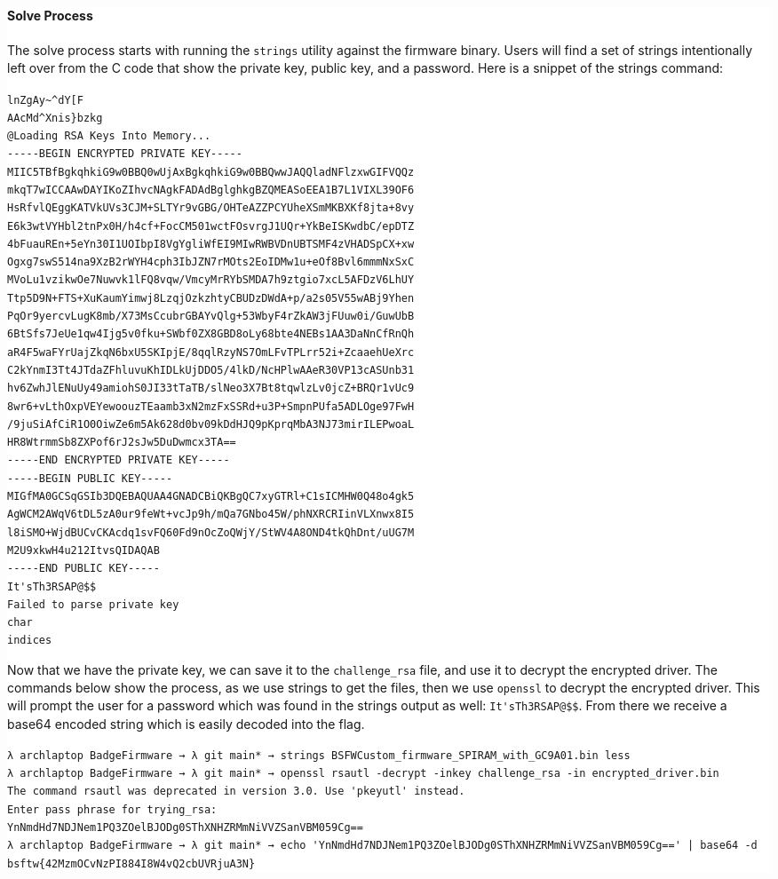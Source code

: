 
#### Solve Process

The solve process starts with running the `strings` utility against the firmware binary. Users will find a set of strings intentionally left over from the C code that show the private key, public key, and a password. Here is a snippet of the strings command:

```
lnZgAy~^dY[F
AAcMd^Xnis}bzkg
@Loading RSA Keys Into Memory...
-----BEGIN ENCRYPTED PRIVATE KEY-----
MIIC5TBfBgkqhkiG9w0BBQ0wUjAxBgkqhkiG9w0BBQwwJAQQladNFlzxwGIFVQQz
mkqT7wICCAAwDAYIKoZIhvcNAgkFADAdBglghkgBZQMEASoEEA1B7L1VIXL39OF6
HsRfvlQEggKATVkUVs3CJM+SLTYr9vGBG/OHTeAZZPCYUheXSmMKBXKf8jta+8vy
E6k3wtVYHbl2tnPx0H/h4cf+FocCM501wctFOsvrgJ1UQr+YkBeISKwdbC/epDTZ
4bFuauREn+5eYn30I1UOIbpI8VgYgliWfEI9MIwRWBVDnUBTSMF4zVHADSpCX+xw
Ogxg7swS514na9XzB2rWYH4cph3IbJZN7rMOts2EoIDMw1u+eOf8Bvl6mmmNxSxC
MVoLu1vzikwOe7Nuwvk1lFQ8vqw/VmcyMrRYbSMDA7h9ztgio7xcL5AFDzV6LhUY
Ttp5D9N+FTS+XuKaumYimwj8LzqjOzkzhtyCBUDzDWdA+p/a2s05V55wABj9Yhen
PqOr9yercvLugK8mb/X73MsCcubrGBAYvQlg+53WbyF4rZkAW3jFUuw0i/GuwUbB
6BtSfs7JeUe1qw4Ijg5v0fku+SWbf0ZX8GBD8oLy68bte4NEBs1AA3DaNnCfRnQh
aR4F5waFYrUajZkqN6bxU5SKIpjE/8qqlRzyNS7OmLFvTPLrr52i+ZcaaehUeXrc
C2kYnmI3Tt4JTdaZFhluvuKhIDLkUjDDO5/4lkD/NcHPlwAAeR30VP13cASUnb31
hv6ZwhJlENuUy49amiohS0JI33tTaTB/slNeo3X7Bt8tqwlzLv0jcZ+BRQr1vUc9
8wr6+vLthOxpVEYewoouzTEaamb3xN2mzFxSSRd+u3P+SmpnPUfa5ADLOge97FwH
/9juSiAfCiR1O0OiwZe6m5Ak628d0bv09kDdHJQ9pKprqMbA3NJ73mirILEPwoaL
HR8WtrmmSb8ZXPof6rJ2sJw5DuDwmcx3TA==
-----END ENCRYPTED PRIVATE KEY-----
-----BEGIN PUBLIC KEY-----
MIGfMA0GCSqGSIb3DQEBAQUAA4GNADCBiQKBgQC7xyGTRl+C1sICMHW0Q48o4gk5
AgWCM2AWqV6tDL5zA0ur9feWt+vcJp9h/mQa7GNbo45W/phNXRCRIinVLXnwx8I5
l8iSMO+WjdBUCvCKAcdq1svFQ60Fd9nOcZoQWjY/StWV4A8OND4tkQhDnt/uUG7M
M2U9xkwH4u212ItvsQIDAQAB
-----END PUBLIC KEY-----
It'sTh3RSAP@$$
Failed to parse private key
char
indices
```

Now that we have the private key, we can save it to the `challenge_rsa` file, and use it to decrypt the encrypted driver. The commands below show the process, as we use strings to get the files, then we use `openssl` to decrypt the encrypted driver. This will prompt the user for a password which was found in the strings output as well: `It'sTh3RSAP@$$`. From there we receive a base64 encoded string which is easily decoded into the flag.

```shell
λ archlaptop BadgeFirmware → λ git main* → strings BSFWCustom_firmware_SPIRAM_with_GC9A01.bin less
λ archlaptop BadgeFirmware → λ git main* → openssl rsautl -decrypt -inkey challenge_rsa -in encrypted_driver.bin
The command rsautl was deprecated in version 3.0. Use 'pkeyutl' instead.
Enter pass phrase for trying_rsa:
YnNmdHd7NDJNem1PQ3ZOelBJODg0SThXNHZRMmNiVVZSanVBM059Cg==
λ archlaptop BadgeFirmware → λ git main* → echo 'YnNmdHd7NDJNem1PQ3ZOelBJODg0SThXNHZRMmNiVVZSanVBM059Cg==' | base64 -d
bsftw{42MzmOCvNzPI884I8W4vQ2cbUVRjuA3N}
```
